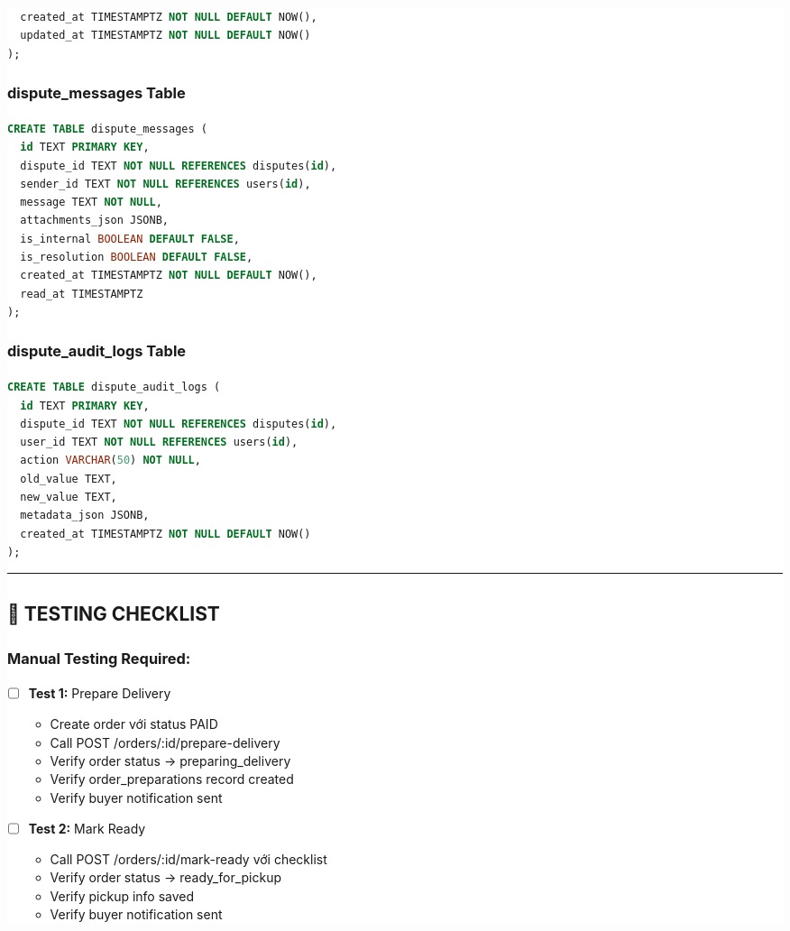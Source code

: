 ```sql
  created_at TIMESTAMPTZ NOT NULL DEFAULT NOW(),
  updated_at TIMESTAMPTZ NOT NULL DEFAULT NOW()
);
```

### dispute_messages Table
```sql
CREATE TABLE dispute_messages (
  id TEXT PRIMARY KEY,
  dispute_id TEXT NOT NULL REFERENCES disputes(id),
  sender_id TEXT NOT NULL REFERENCES users(id),
  message TEXT NOT NULL,
  attachments_json JSONB,
  is_internal BOOLEAN DEFAULT FALSE,
  is_resolution BOOLEAN DEFAULT FALSE,
  created_at TIMESTAMPTZ NOT NULL DEFAULT NOW(),
  read_at TIMESTAMPTZ
);
```

### dispute_audit_logs Table
```sql
CREATE TABLE dispute_audit_logs (
  id TEXT PRIMARY KEY,
  dispute_id TEXT NOT NULL REFERENCES disputes(id),
  user_id TEXT NOT NULL REFERENCES users(id),
  action VARCHAR(50) NOT NULL,
  old_value TEXT,
  new_value TEXT,
  metadata_json JSONB,
  created_at TIMESTAMPTZ NOT NULL DEFAULT NOW()
);
```

---

## 🧪 TESTING CHECKLIST

### Manual Testing Required:

- [ ] **Test 1:** Prepare Delivery
  - Create order với status PAID
  - Call POST /orders/:id/prepare-delivery
  - Verify order status → preparing_delivery
  - Verify order_preparations record created
  - Verify buyer notification sent

- [ ] **Test 2:** Mark Ready
  - Call POST /orders/:id/mark-ready với checklist
  - Verify order status → ready_for_pickup
  - Verify pickup info saved
  - Verify buyer notification sent
